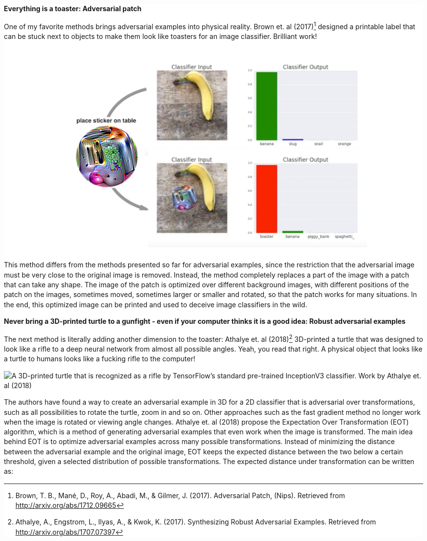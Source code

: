 
**Everything is a toaster: Adversarial patch**

One of my favorite methods brings adversarial examples into physical reality.
Brown et. al (2017)[^toaster] designed a printable label that can be stuck next to objects to make them look like toasters for an image classifier.
Brilliant work!

![A sticker that makes a VGG16 classifier trained on ImageNet categorize an image of a banana as a toaster. Work by Brown et. al (2017).](images/adversarial-toaster.png)

This method differs from the methods presented so far for adversarial examples, since the restriction that the adversarial image must be very close to the original image is removed.
Instead, the method completely replaces a part of the image with a patch that can take any shape. 
The image of the patch is optimized over different background images, with different positions of the patch on the images, sometimes moved, sometimes larger or smaller and rotated, so that the patch works for many situations.
In the end, this optimized image can be printed and used to deceive image classifiers in the wild.


**Never bring a 3D-printed turtle to a gunfight - even if your computer thinks it is a good idea: Robust adversarial examples**

The next method is literally adding another dimension to the toaster:
Athalye et. al (2018)[^turtle] 3D-printed a turtle that was designed to look like a rifle to a deep neural network from almost all possible angles.
Yeah, you read that right. 
A physical object that looks like a turtle to humans looks like a fucking rifle to the computer!

![A 3D-printed turtle that is recognized as a rifle by TensorFlow’s standard pre-trained InceptionV3 classifier. Work by Athalye et. al (2018)](images/adversarial-turtle.png)

The authors have found a way to create an adversarial example in 3D for a 2D classifier that is adversarial over transformations, such as all possibilities to rotate the turtle, zoom in and so on.
Other approaches such as the fast gradient method no longer work when the image is rotated or viewing angle changes.
Athalye et. al (2018) propose the Expectation Over Transformation (EOT) algorithm, which is a method of generating adversarial examples that even work when the image is transformed.
The main idea behind EOT is to optimize adversarial examples across many possible transformations.
Instead of minimizing the distance between the adversarial example and the original image, EOT keeps the expected distance between the two below a certain threshold, given a selected distribution of possible transformations.
The expected distance under transformation can be written as:


[^szegedy]: Szegedy, C., Zaremba, W., Sutskever, I., Bruna, J., Erhan, D., Goodfellow, I., & Fergus, R. (2013). Intriguing properties of neural networks, 1–10. http://doi.org/10.1021/ct2009208
[^adversarial]: Biggio, B., & Roli, F. (2017). Wild Patterns: Ten Years After the Rise of Adversarial Machine Learning, 32–37. Retrieved from http://arxiv.org/abs/1712.03141
[^turtle]: Athalye, A., Engstrom, L., Ilyas, A., & Kwok, K. (2017). Synthesizing Robust Adversarial Examples. Retrieved from http://arxiv.org/abs/1707.07397
[^goodfellow]: Goodfellow, I. J., Shlens, J., & Szegedy, C. (2014). Explaining and Harnessing Adversarial Examples, 1–11. http://doi.org/10.1109/CVPR.2015.7298594
[^1pixel]: Su, J., Vargas, D. V., & Kouichi, S. (2017). One pixel attack for fooling deep neural networks. Retrieved from http://arxiv.org/abs/1710.08864
[^toaster]: Brown, T. B., Mané, D., Roy, A., Abadi, M., & Gilmer, J. (2017). Adversarial Patch, (Nips). Retrieved from http://arxiv.org/abs/1712.09665
[^papernot]: Papernot, Nicolas, et al. "Practical black-box attacks against machine learning." Proceedings of the 2017 ACM on Asia Conference on Computer and Communications Security. ACM, 2017.